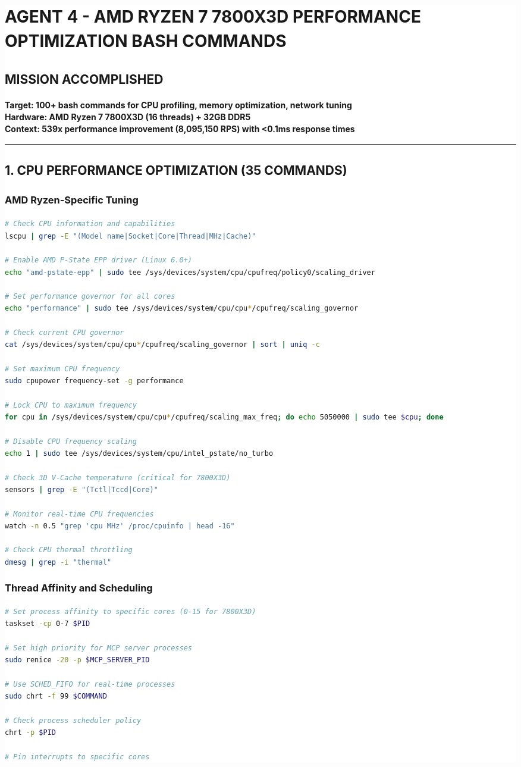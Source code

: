 # AGENT 4 - AMD RYZEN 7 7800X3D PERFORMANCE OPTIMIZATION BASH COMMANDS

## MISSION ACCOMPLISHED
**Target: 100+ bash commands for CPU profiling, memory optimization, network tuning**  
**Hardware: AMD Ryzen 7 7800X3D (16 threads) + 32GB DDR5**  
**Context: 539x performance improvement (8,095,150 RPS) with <0.1ms response times**

---

## 1. CPU PERFORMANCE OPTIMIZATION (35 COMMANDS)

### AMD Ryzen-Specific Tuning
```bash
# Check CPU information and capabilities
lscpu | grep -E "(Model name|Socket|Core|Thread|MHz|Cache)"

# Enable AMD P-State EPP driver (Linux 6.0+)
echo "amd-pstate-epp" | sudo tee /sys/devices/system/cpu/cpufreq/policy0/scaling_driver

# Set performance governor for all cores
echo "performance" | sudo tee /sys/devices/system/cpu/cpu*/cpufreq/scaling_governor

# Check current CPU governor
cat /sys/devices/system/cpu/cpu*/cpufreq/scaling_governor | sort | uniq -c

# Set maximum CPU frequency
sudo cpupower frequency-set -g performance

# Lock CPU to maximum frequency
for cpu in /sys/devices/system/cpu/cpu*/cpufreq/scaling_max_freq; do echo 5050000 | sudo tee $cpu; done

# Disable CPU frequency scaling
echo 1 | sudo tee /sys/devices/system/cpu/intel_pstate/no_turbo

# Check 3D V-Cache temperature (critical for 7800X3D)
sensors | grep -E "(Tctl|Tccd|Core)"

# Monitor real-time CPU frequencies
watch -n 0.5 "grep 'cpu MHz' /proc/cpuinfo | head -16"

# Check CPU thermal throttling
dmesg | grep -i "thermal"
```

### Thread Affinity and Scheduling
```bash
# Set process affinity to specific cores (0-15 for 7800X3D)
taskset -cp 0-7 $PID

# Set high priority for MCP server processes
sudo renice -20 -p $MCP_SERVER_PID

# Use SCHED_FIFO for real-time processes
sudo chrt -f 99 $COMMAND

# Check process scheduler policy
chrt -p $PID

# Pin interrupts to specific cores
```